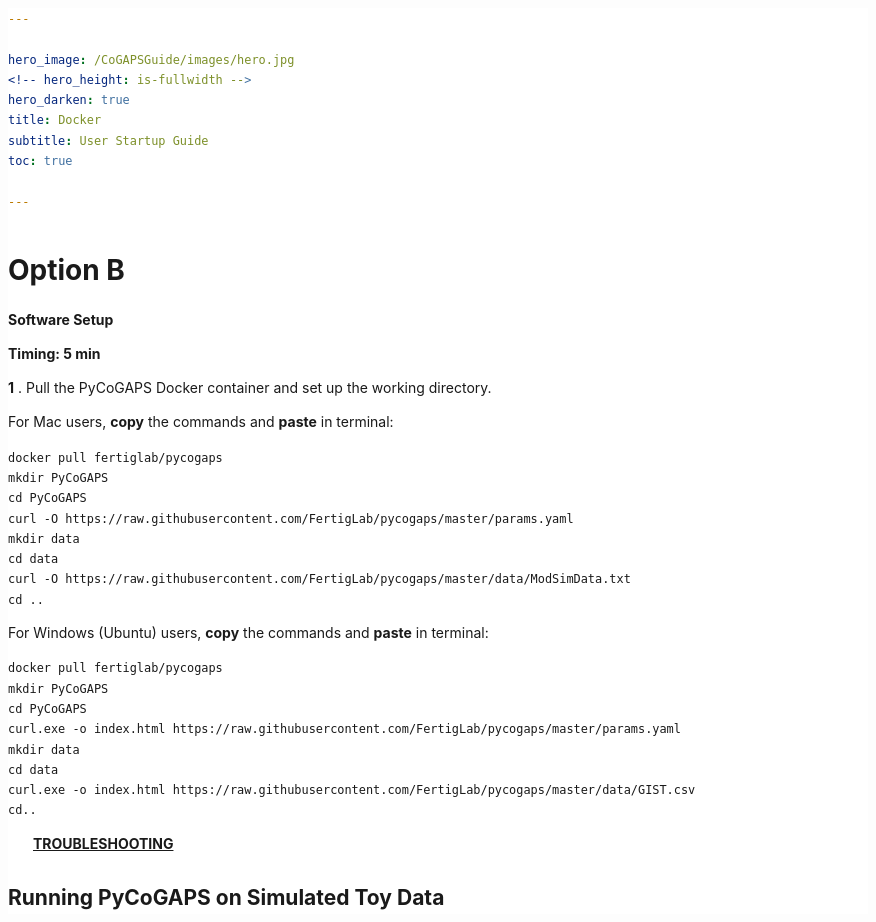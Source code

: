 ```yaml
---

hero_image: /CoGAPSGuide/images/hero.jpg
<!-- hero_height: is-fullwidth -->
hero_darken: true
title: Docker
subtitle: User Startup Guide
toc: true

---
```


# Option B

<strong>Software Setup</strong>

<strong>Timing: 5 min</strong>

**1** . Pull the PyCoGAPS Docker container and set up the working directory.

For Mac users, **copy** the commands and **paste** in terminal:

```docker
docker pull fertiglab/pycogaps
mkdir PyCoGAPS
cd PyCoGAPS
curl -O https://raw.githubusercontent.com/FertigLab/pycogaps/master/params.yaml
mkdir data
cd data
curl -O https://raw.githubusercontent.com/FertigLab/pycogaps/master/data/ModSimData.txt
cd ..
```

For Windows (Ubuntu) users, **copy** the commands and **paste** in terminal:

```docker
docker pull fertiglab/pycogaps
mkdir PyCoGAPS
cd PyCoGAPS
curl.exe -o index.html https://raw.githubusercontent.com/FertigLab/pycogaps/master/params.yaml
mkdir data
cd data
curl.exe -o index.html https://raw.githubusercontent.com/FertigLab/pycogaps/master/data/GIST.csv
cd..
```

<p style="margin-left: 25px;">
<strong><a href="/CoGAPSGuide/troubleshooting/#procedure-1b" target="_blank">TROUBLESHOOTING</a></strong>
</p>
       
## Running PyCoGAPS on Simulated Toy Data
